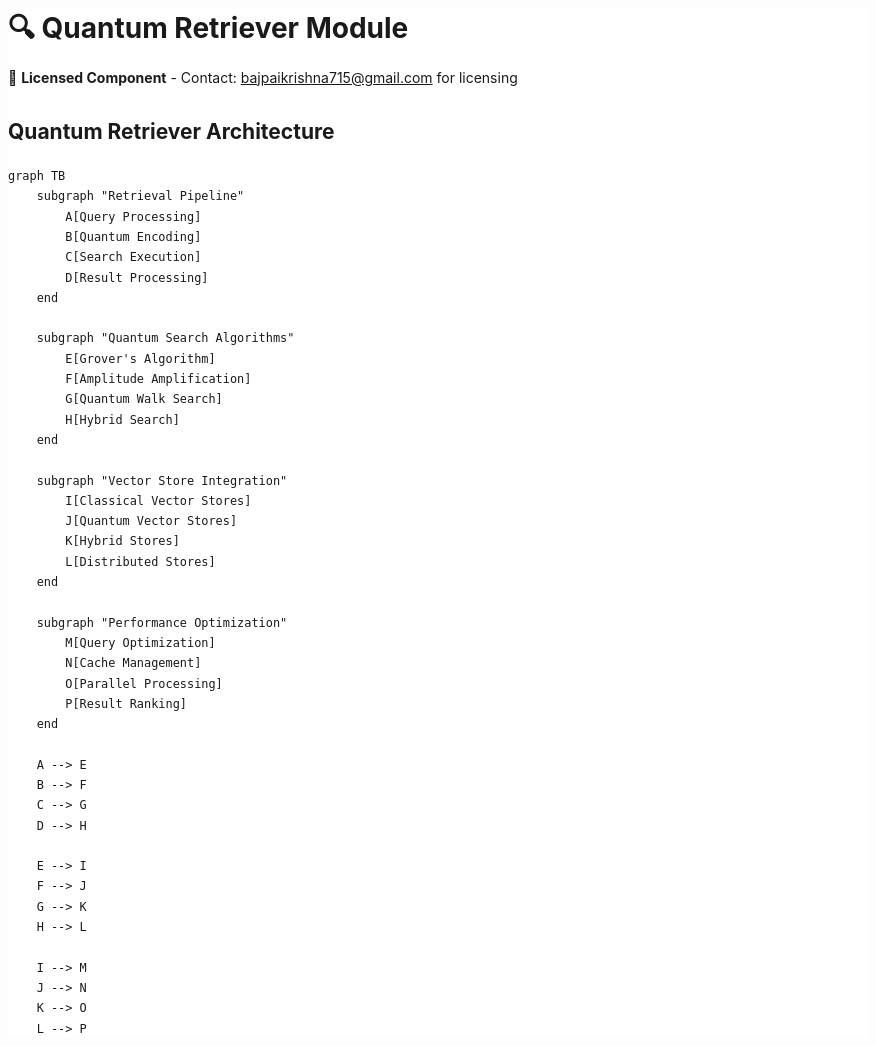 # 🔍 Quantum Retriever Module

🔐 **Licensed Component** - Contact: [bajpaikrishna715@gmail.com](mailto:bajpaikrishna715@gmail.com) for licensing

## Quantum Retriever Architecture

```mermaid
graph TB
    subgraph "Retrieval Pipeline"
        A[Query Processing]
        B[Quantum Encoding]
        C[Search Execution]
        D[Result Processing]
    end
    
    subgraph "Quantum Search Algorithms"
        E[Grover's Algorithm]
        F[Amplitude Amplification]
        G[Quantum Walk Search]
        H[Hybrid Search]
    end
    
    subgraph "Vector Store Integration"
        I[Classical Vector Stores]
        J[Quantum Vector Stores]
        K[Hybrid Stores]
        L[Distributed Stores]
    end
    
    subgraph "Performance Optimization"
        M[Query Optimization]
        N[Cache Management]
        O[Parallel Processing]
        P[Result Ranking]
    end
    
    A --> E
    B --> F
    C --> G
    D --> H
    
    E --> I
    F --> J
    G --> K
    H --> L
    
    I --> M
    J --> N
    K --> O
    L --> P
```
